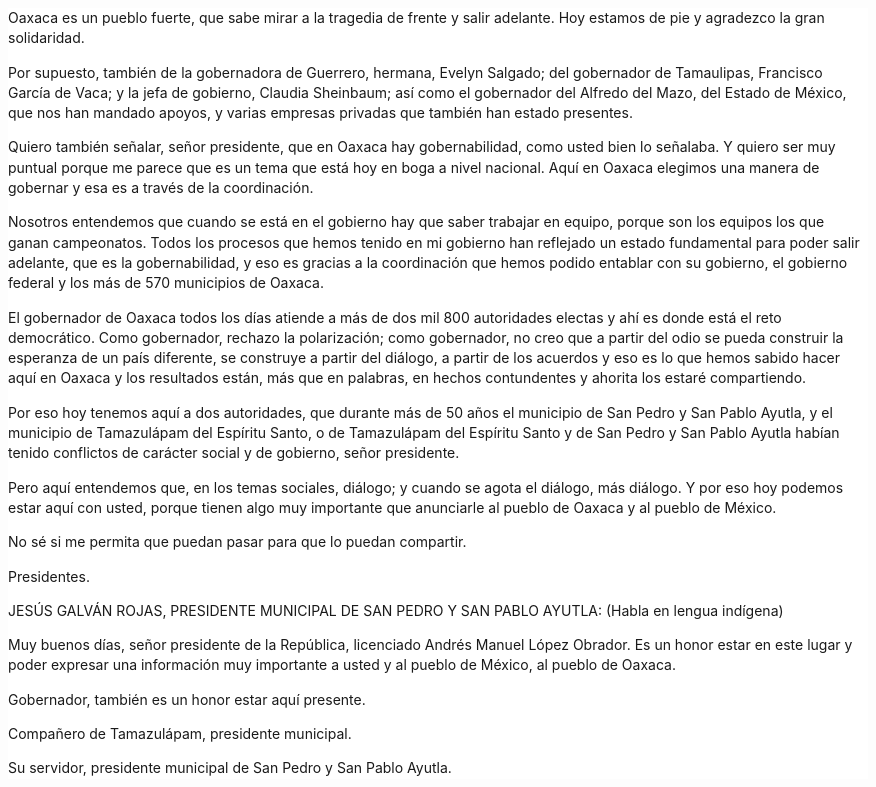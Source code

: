 Oaxaca es un pueblo fuerte, que sabe mirar a la tragedia de frente y salir
adelante. Hoy estamos de pie y agradezco la gran solidaridad.

Por supuesto, también de la gobernadora de Guerrero, hermana, Evelyn Salgado;
del gobernador de Tamaulipas, Francisco García de Vaca; y la jefa de gobierno,
Claudia Sheinbaum; así como el gobernador del Alfredo del Mazo, del Estado de
México, que nos han mandado apoyos, y varias empresas privadas que también han
estado presentes.

Quiero también señalar, señor presidente, que en Oaxaca hay gobernabilidad,
como usted bien lo señalaba. Y quiero ser muy puntual porque me parece que es
un tema que está hoy en boga a nivel nacional. Aquí en Oaxaca elegimos una
manera de gobernar y esa es a través de la coordinación.

Nosotros entendemos que cuando se está en el gobierno hay que saber trabajar
en equipo, porque son los equipos los que ganan campeonatos. Todos los
procesos que hemos tenido en mi gobierno han reflejado un estado fundamental
para poder salir adelante, que es la gobernabilidad, y eso es gracias a la
coordinación que hemos podido entablar con su gobierno, el gobierno federal y
los más de 570 municipios de Oaxaca.

El gobernador de Oaxaca todos los días atiende a más de dos mil 800
autoridades electas y ahí es donde está el reto democrático. Como gobernador,
rechazo la polarización; como gobernador, no creo que a partir del odio se
pueda construir la esperanza de un país diferente, se construye a partir del
diálogo, a partir de los acuerdos y eso es lo que hemos sabido hacer aquí en
Oaxaca y los resultados están, más que en palabras, en hechos contundentes y
ahorita los estaré compartiendo.

Por eso hoy tenemos aquí a dos autoridades, que durante más de 50 años el
municipio de San Pedro y San Pablo Ayutla, y el municipio de Tamazulápam del
Espíritu Santo, o de Tamazulápam del Espíritu Santo y de San Pedro y San Pablo
Ayutla habían tenido conflictos de carácter social y de gobierno, señor
presidente.

Pero aquí entendemos que, en los temas sociales, diálogo; y cuando se agota el
diálogo, más diálogo. Y por eso hoy podemos estar aquí con usted, porque
tienen algo muy importante que anunciarle al pueblo de Oaxaca y al pueblo de
México.

No sé si me permita que puedan pasar para que lo puedan compartir.

Presidentes.

JESÚS GALVÁN ROJAS, PRESIDENTE MUNICIPAL DE SAN PEDRO Y SAN PABLO AYUTLA:
(Habla en lengua indígena)

Muy buenos días, señor presidente de la República, licenciado Andrés Manuel
López Obrador. Es un honor estar en este lugar y poder expresar una
información muy importante a usted y al pueblo de México, al pueblo de Oaxaca.

Gobernador, también es un honor estar aquí presente.

Compañero de Tamazulápam, presidente municipal.

Su servidor, presidente municipal de San Pedro y San Pablo Ayutla.
